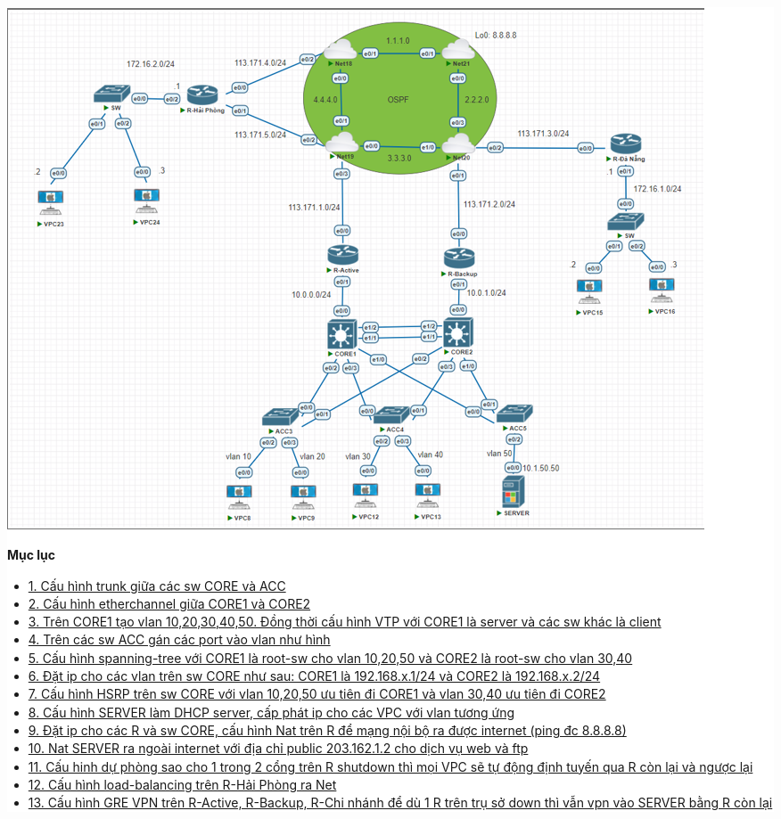 
![alt](Image/image5.png)

**Mục lục**

- [1. Cấu hình trunk giữa các sw CORE và ACC](#1-cấu-hình-trunk-giữa-các-sw-core-và-acc)
- [2. Cấu hình etherchannel giữa CORE1 và CORE2](#2-cấu-hình-etherchannel-giữa-core1-và-core2)
- [3. Trên CORE1 tạo vlan 10,20,30,40,50. Đồng thời cấu hình VTP với CORE1 là server và các sw khác là client](#3-trên-core1-tạo-vlan-1020304050-đồng-thời-cấu-hình-vtp-với-core1-là-server-và-các-sw-khác-là-client)
- [4. Trên các sw ACC gán các port vào vlan như hình](#4-trên-các-sw-acc-gán-các-port-vào-vlan-như-hình)
- [5. Cấu hình spanning-tree với CORE1 là root-sw cho vlan 10,20,50 và CORE2 là root-sw cho vlan 30,40](#5-cấu-hình-spanning-tree-với-core1-là-root-sw-cho-vlan-102050-và-core2-là-root-sw-cho-vlan-3040)
- [6. Đặt ip cho các vlan trên sw CORE như sau: CORE1 là 192.168.x.1/24 và CORE2 là 192.168.x.2/24](#6-đặt-ip-cho-các-vlan-trên-sw-core-như-sau-core1-là-192168x124-và-core2-là-192168x224)
- [7. Cấu hình HSRP trên sw CORE với vlan 10,20,50 ưu tiên đi CORE1 và vlan 30,40 ưu tiên đi CORE2](#7-cấu-hình-hsrp-trên-sw-core-với-vlan-102050-ưu-tiên-đi-core1-và-vlan-3040-ưu-tiên-đi-core2)
- [8. Cấu hình SERVER làm DHCP server, cấp phát ip cho các VPC với vlan tương ứng](#8-cấu-hình-server-làm-dhcp-server-cấp-phát-ip-cho-các-vpc-với-vlan-tương-ứng)
- [9. Đặt ip cho các R và sw CORE, cấu hình Nat trên R để mạng nội bộ ra được internet (ping đc 8.8.8.8)](#9-đặt-ip-cho-các-r-và-sw-core-cấu-hình-nat-trên-r-để-mạng-nội-bộ-ra-được-internet-ping-đc-8888)
- [10. Nat SERVER ra ngoài internet với địa chỉ public 203.162.1.2 cho dịch vụ web và ftp](#10-nat-server-ra-ngoài-internet-với-địa-chỉ-public-20316212-cho-dịch-vụ-web-và-ftp)
- [11. Cấu hinh dự phòng sao cho 1 trong 2 cổng trên R shutdown thì mọi VPC sẽ tự động định tuyến qua R còn lại và ngược lại](#11-cấu-hinh-dự-phòng-sao-cho-1-trong-2-cổng-trên-r-shutdown-thì-mọi-vpc-sẽ-tự-động-định-tuyến-qua-r-còn-lại-và-ngược-lại)
- [12. Cấu hình load-balancing trên R-Hải Phòng ra Net](#12-cấu-hình-load-balancing-trên-r-hải-phòng-ra-net)
- [13. Cấu hình GRE VPN trên R-Active, R-Backup, R-Chi nhánh để dù 1 R trên trụ sở down thì vẫn vpn vào SERVER bằng R còn lại](#13-cấu-hình-gre-vpn-trên-r-active-r-backup-r-chi-nhánh-để-dù-1-r-trên-trụ-sở-down-thì-vẫn-vpn-vào-server-bằng-r-còn-lại)